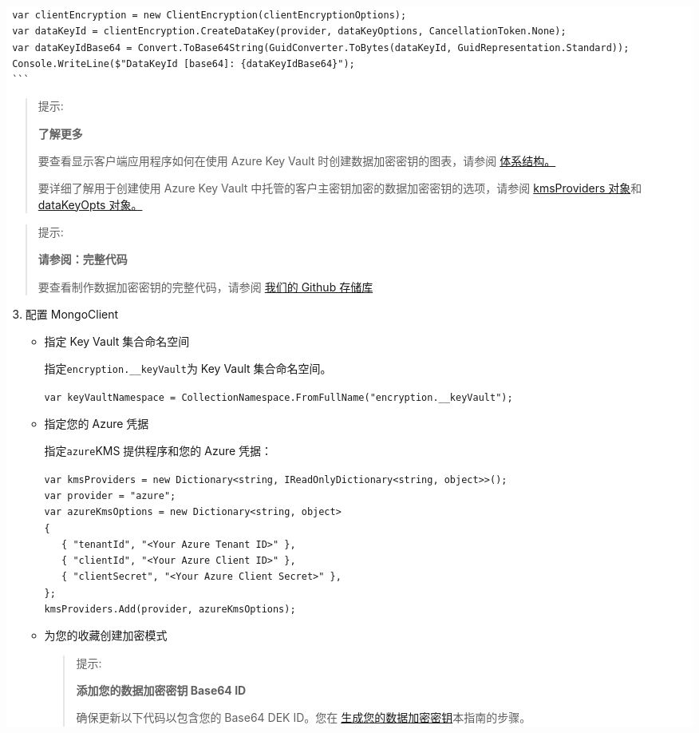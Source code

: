      var clientEncryption = new ClientEncryption(clientEncryptionOptions);
     var dataKeyId = clientEncryption.CreateDataKey(provider, dataKeyOptions, CancellationToken.None);
     var dataKeyIdBase64 = Convert.ToBase64String(GuidConverter.ToBytes(dataKeyId, GuidRepresentation.Standard));
     Console.WriteLine($"DataKeyId [base64]: {dataKeyIdBase64}");
     ```

   > 提示:
   >
   > **了解更多**
   >
   > 要查看显示客户端应用程序如何在使用 Azure Key Vault 时创建数据加密密钥的图表，请参阅 [体系结构。](https://www.mongodb.com/docs/manual/core/csfle/reference/kms-providers/#std-label-csfle-reference-kms-providers-azure-architecture)
   >
   > 要详细了解用于创建使用 Azure Key Vault 中托管的客户主密钥加密的数据加密密钥的选项，请参阅 [kmsProviders 对象](https://www.mongodb.com/docs/manual/core/csfle/reference/kms-providers/#std-label-csfle-kms-provider-object-azure)和 [dataKeyOpts 对象。](https://www.mongodb.com/docs/manual/core/csfle/reference/kms-providers/#std-label-csfle-kms-datakeyopts-azure)

   > 提示:
   >
   > **请参阅：完整代码**
   >
   > 要查看制作数据加密密钥的完整代码，请参阅 [我们的 Github 存储库](https://github.com/mongodb-university/docs-in-use-encryption-examples/tree/main/csfle/dotnet/azure/reader/CSFLE/MakeDataKey.cs)

3. 配置 MongoClient

   * 指定 Key Vault 集合命名空间

     指定`encryption.__keyVault`为 Key Vault 集合命名空间。

     ```
     var keyVaultNamespace = CollectionNamespace.FromFullName("encryption.__keyVault");
     ```

   * 指定您的 Azure 凭据

     指定`azure`KMS 提供程序和您的 Azure 凭据：

     ```
     var kmsProviders = new Dictionary<string, IReadOnlyDictionary<string, object>>();
     var provider = "azure";
     var azureKmsOptions = new Dictionary<string, object>
     {
        { "tenantId", "<Your Azure Tenant ID>" },
        { "clientId", "<Your Azure Client ID>" },
        { "clientSecret", "<Your Azure Client Secret>" },
     };
     kmsProviders.Add(provider, azureKmsOptions);
     ```

   * 为您的收藏创建加密模式

     > 提示:
     >
     > **添加您的数据加密密钥 Base64 ID**
     >
     > 确保更新以下代码以包含您的 Base64 DEK ID。您在 [生成您的数据加密密钥](https://www.mongodb.com/docs/manual/core/csfle/tutorials/azure/azure-automatic/#std-label-csfle-azure-create-dek)本指南的步骤。

